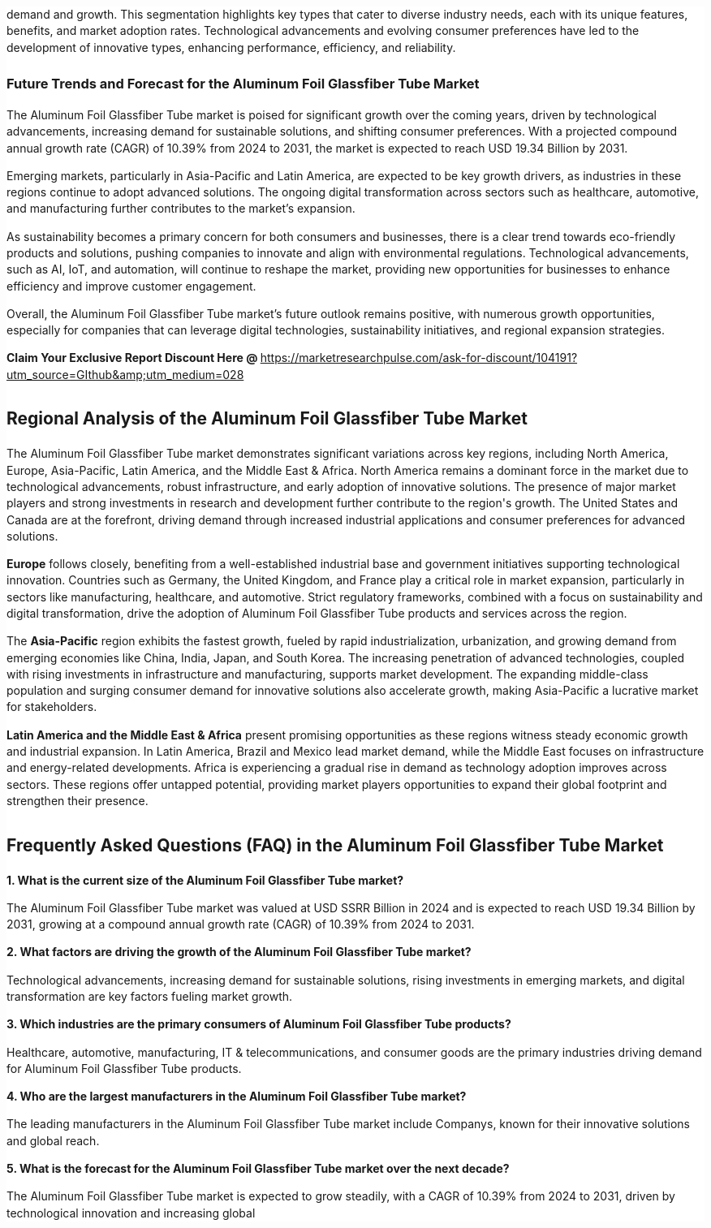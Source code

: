 demand and growth. This segmentation highlights key types that cater to diverse industry needs, each with its unique features, benefits, and market adoption rates. Technological advancements and evolving consumer preferences have led to the development of innovative types, enhancing performance, efficiency, and reliability.</p><h3>Future Trends and Forecast for the Aluminum Foil Glassfiber Tube Market</h3><p>The Aluminum Foil Glassfiber Tube market is poised for significant growth over the coming years, driven by technological advancements, increasing demand for sustainable solutions, and shifting consumer preferences. With a projected compound annual growth rate (CAGR) of 10.39% from 2024 to 2031, the market is expected to reach USD 19.34 Billion by 2031.</p><p>Emerging markets, particularly in Asia-Pacific and Latin America, are expected to be key growth drivers, as industries in these regions continue to adopt advanced solutions. The ongoing digital transformation across sectors such as healthcare, automotive, and manufacturing further contributes to the market&rsquo;s expansion.</p><p>As sustainability becomes a primary concern for both consumers and businesses, there is a clear trend towards eco-friendly products and solutions, pushing companies to innovate and align with environmental regulations. Technological advancements, such as AI, IoT, and automation, will continue to reshape the market, providing new opportunities for businesses to enhance efficiency and improve customer engagement.</p><p>Overall, the Aluminum Foil Glassfiber Tube market&rsquo;s future outlook remains positive, with numerous growth opportunities, especially for companies that can leverage digital technologies, sustainability initiatives, and regional expansion strategies.</p><p><strong>Claim Your Exclusive Report Discount Here @ </strong><a href="https://marketresearchpulse.com/ask-for-discount/104191?utm_source=GIthub&amp;utm_medium=028">https://marketresearchpulse.com/ask-for-discount/104191?utm_source=GIthub&amp;utm_medium=028</a></p><h2><strong>Regional Analysis of the Aluminum Foil Glassfiber Tube Market</strong></h2><p>The Aluminum Foil Glassfiber Tube market demonstrates significant variations across key regions, including North America, Europe, Asia-Pacific, Latin America, and the Middle East &amp; Africa. North America remains a dominant force in the market due to technological advancements, robust infrastructure, and early adoption of innovative solutions. The presence of major market players and strong investments in research and development further contribute to the region's growth. The United States and Canada are at the forefront, driving demand through increased industrial applications and consumer preferences for advanced solutions.</p><p><strong>Europe</strong> follows closely, benefiting from a well-established industrial base and government initiatives supporting technological innovation. Countries such as Germany, the United Kingdom, and France play a critical role in market expansion, particularly in sectors like manufacturing, healthcare, and automotive. Strict regulatory frameworks, combined with a focus on sustainability and digital transformation, drive the adoption of Aluminum Foil Glassfiber Tube products and services across the region.</p><p>The <strong>Asia-Pacific</strong> region exhibits the fastest growth, fueled by rapid industrialization, urbanization, and growing demand from emerging economies like China, India, Japan, and South Korea. The increasing penetration of advanced technologies, coupled with rising investments in infrastructure and manufacturing, supports market development. The expanding middle-class population and surging consumer demand for innovative solutions also accelerate growth, making Asia-Pacific a lucrative market for stakeholders.</p><p><strong>Latin America and the Middle East &amp; Africa</strong> present promising opportunities as these regions witness steady economic growth and industrial expansion. In Latin America, Brazil and Mexico lead market demand, while the Middle East focuses on infrastructure and energy-related developments. Africa is experiencing a gradual rise in demand as technology adoption improves across sectors. These regions offer untapped potential, providing market players opportunities to expand their global footprint and strengthen their presence.</p><h2><strong>Frequently Asked Questions (FAQ) in the Aluminum Foil Glassfiber Tube Market</strong></h2><p><strong>1. What is the current size of the Aluminum Foil Glassfiber Tube market?</strong></p><p>The Aluminum Foil Glassfiber Tube market was valued at USD SSRR Billion in 2024 and is expected to reach USD 19.34 Billion by 2031, growing at a compound annual growth rate (CAGR) of 10.39% from 2024 to 2031.</p><p><strong>2. What factors are driving the growth of the Aluminum Foil Glassfiber Tube market?</strong></p><p>Technological advancements, increasing demand for sustainable solutions, rising investments in emerging markets, and digital transformation are key factors fueling market growth.</p><p><strong>3. Which industries are the primary consumers of Aluminum Foil Glassfiber Tube products?</strong></p><p>Healthcare, automotive, manufacturing, IT &amp; telecommunications, and consumer goods are the primary industries driving demand for Aluminum Foil Glassfiber Tube products.</p><p><strong>4. Who are the largest manufacturers in the Aluminum Foil Glassfiber Tube market?</strong></p><p>The leading manufacturers in the Aluminum Foil Glassfiber Tube market include Companys, known for their innovative solutions and global reach.</p><p><strong>5. What is the forecast for the Aluminum Foil Glassfiber Tube market over the next decade?</strong></p><p>The Aluminum Foil Glassfiber Tube market is expected to grow steadily, with a CAGR of 10.39% from 2024 to 2031, driven by technological innovation and increasing global